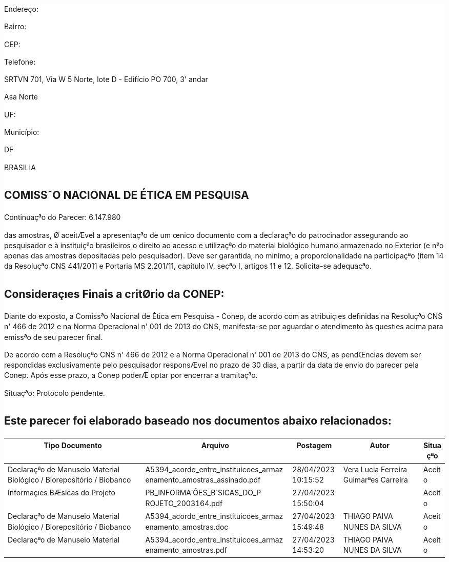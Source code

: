 Endereço:

Bairro:

CEP:

Telefone:

SRTVN 701, Via W 5 Norte, lote D - Edifício PO 700, 3' andar

Asa Norte

UF:

Município:

DF

BRASILIA

## COMISSˆO NACIONAL DE ÉTICA EM PESQUISA



Continuaçªo do Parecer: 6.147.980

das amostras, Ø aceitÆvel a apresentaçªo de um œnico documento com a declaraçªo do patrocinador assegurando ao pesquisador e à instituiçªo brasileiros o direito ao acesso e utilizaçªo do material biológico humano armazenado no Exterior (e nªo apenas das amostras depositadas pelo pesquisador). Deve ser garantida, no mínimo, a proporcionalidade na participaçªo (item 14 da Resoluçªo CNS 441/2011 e Portaria MS 2.201/11, capítulo IV, seçªo I, artigos 11 e 12. Solicita-se adequaçªo.

## Consideraçıes Finais a critØrio da CONEP:

Diante do exposto, a Comissªo Nacional de Ética em Pesquisa - Conep, de acordo com as atribuiçıes definidas na Resoluçªo CNS n' 466 de 2012 e na Norma Operacional n' 001 de 2013 do CNS, manifesta-se por aguardar o atendimento às questıes acima para emissªo de seu parecer final.

De acordo com a Resoluçªo CNS n' 466 de 2012 e a Norma Operacional n' 001 de 2013 do CNS, as pendŒncias devem ser respondidas exclusivamente pelo pesquisador responsÆvel no prazo de 30 dias, a partir da data de envio do parecer pela Conep. Após esse prazo, a Conep poderÆ optar por encerrar a tramitaçªo.

Situaçªo: Protocolo pendente.

## Este parecer foi elaborado baseado nos documentos abaixo relacionados:

| Tipo Documento                                                        | Arquivo                                                              | Postagem            | Autor                                  | Situaçªo   |
|-----------------------------------------------------------------------|----------------------------------------------------------------------|---------------------|----------------------------------------|------------|
| Declaraçªo de Manuseio Material Biológico / Biorepositório / Biobanco | A5394_acordo_entre_instituicoes_armaz enamento_amostras_assinado.pdf | 28/04/2023 10:15:52 | Vera Lucia Ferreira Guimarªes Carreira | Aceito     |
| Informaçıes BÆsicas do Projeto                                        | PB_INFORMA˙ÕES_B`SICAS_DO_P ROJETO_2003164.pdf                       | 27/04/2023 15:50:04 |                                        | Aceito     |
| Declaraçªo de Manuseio Material Biológico / Biorepositório / Biobanco | A5394_acordo_entre_instituicoes_armaz enamento_amostras.doc          | 27/04/2023 15:49:48 | THIAGO PAIVA NUNES DA SILVA            | Aceito     |
| Declaraçªo de Manuseio Material                                       | A5394_acordo_entre_instituicoes_armaz enamento_amostras.pdf          | 27/04/2023 14:53:20 | THIAGO PAIVA NUNES DA SILVA            | Aceito     |
